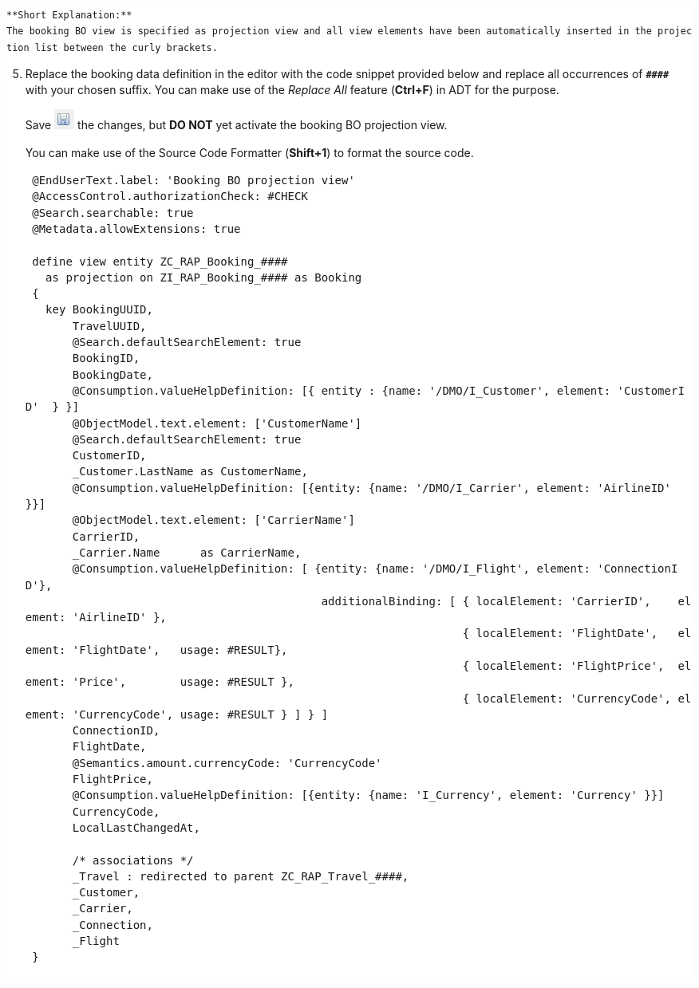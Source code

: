     **Short Explanation:**
    The booking BO view is specified as projection view and all view elements have been automatically inserted in the projection list between the curly brackets.

5. Replace the booking data definition in the editor with the code snippet provided below and replace all occurrences of **`####`** with your chosen suffix. You can make use of the _Replace All_ feature (**Ctrl+F**) in ADT for the purpose.

    Save ![save icon](images/adt_save.png) the changes, but **DO NOT** yet activate the booking BO projection view.

    You can make use of the Source Code Formatter (**Shift+1**) to format the source code.
    
    <pre>
    @EndUserText.label: 'Booking BO projection view'
    @AccessControl.authorizationCheck: #CHECK
    @Search.searchable: true
    @Metadata.allowExtensions: true

    define view entity ZC_RAP_Booking_####
      as projection on ZI_RAP_Booking_#### as Booking
    {
      key BookingUUID,
          TravelUUID,
          @Search.defaultSearchElement: true
          BookingID,
          BookingDate,
          @Consumption.valueHelpDefinition: [{ entity : {name: '/DMO/I_Customer', element: 'CustomerID'  } }]
          @ObjectModel.text.element: ['CustomerName']
          @Search.defaultSearchElement: true
          CustomerID,
          _Customer.LastName as CustomerName,
          @Consumption.valueHelpDefinition: [{entity: {name: '/DMO/I_Carrier', element: 'AirlineID' }}]
          @ObjectModel.text.element: ['CarrierName']
          CarrierID,
          _Carrier.Name      as CarrierName,
          @Consumption.valueHelpDefinition: [ {entity: {name: '/DMO/I_Flight', element: 'ConnectionID'},
                                               additionalBinding: [ { localElement: 'CarrierID',    element: 'AirlineID' },
                                                                    { localElement: 'FlightDate',   element: 'FlightDate',   usage: #RESULT},
                                                                    { localElement: 'FlightPrice',  element: 'Price',        usage: #RESULT },
                                                                    { localElement: 'CurrencyCode', element: 'CurrencyCode', usage: #RESULT } ] } ]
          ConnectionID,
          FlightDate,
          @Semantics.amount.currencyCode: 'CurrencyCode'
          FlightPrice,
          @Consumption.valueHelpDefinition: [{entity: {name: 'I_Currency', element: 'Currency' }}]
          CurrencyCode,
          LocalLastChangedAt,

          /* associations */
          _Travel : redirected to parent ZC_RAP_Travel_####,
          _Customer,
          _Carrier,
          _Connection,
          _Flight
    }
    </pre>
